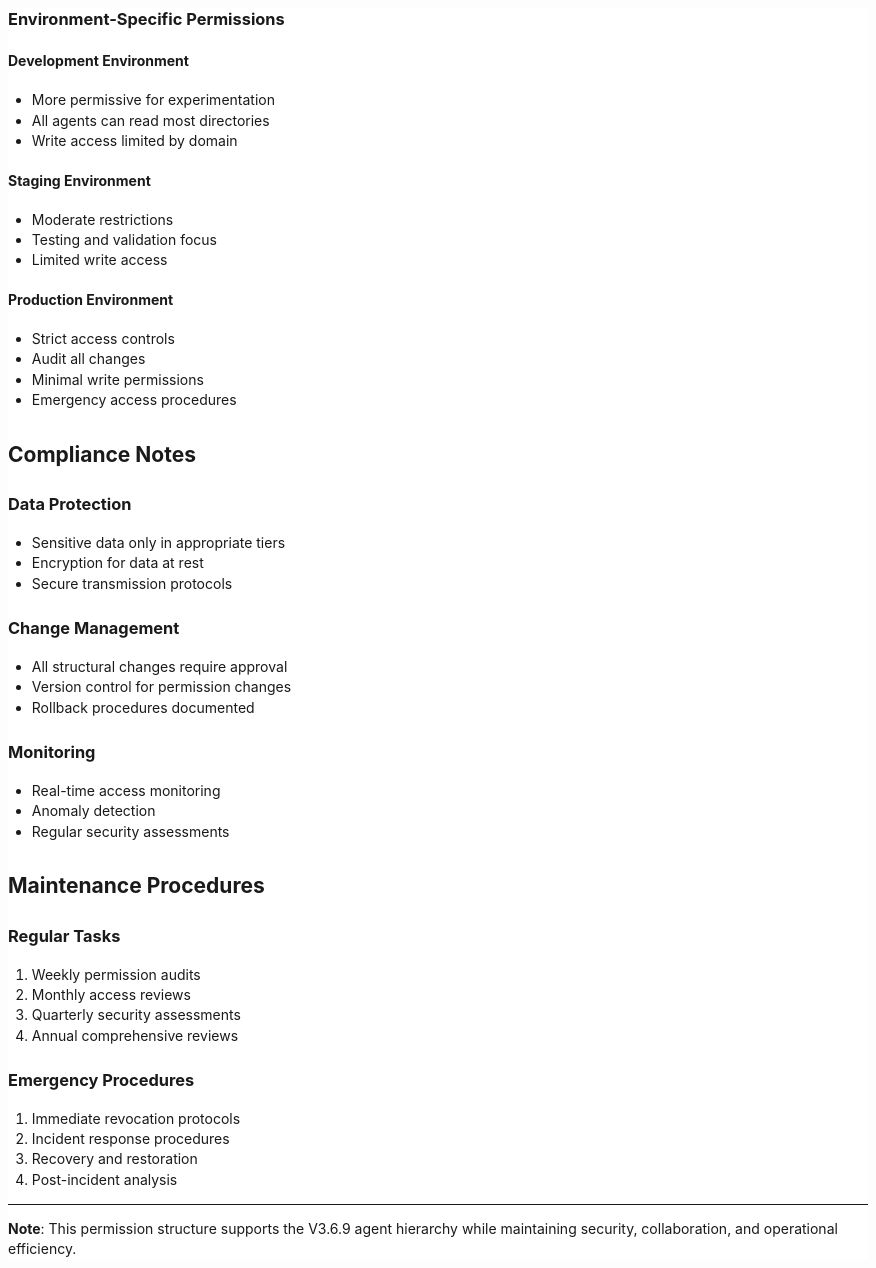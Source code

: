 ### Environment-Specific Permissions

#### Development Environment
- More permissive for experimentation
- All agents can read most directories
- Write access limited by domain

#### Staging Environment
- Moderate restrictions
- Testing and validation focus
- Limited write access

#### Production Environment
- Strict access controls
- Audit all changes
- Minimal write permissions
- Emergency access procedures

## Compliance Notes

### Data Protection
- Sensitive data only in appropriate tiers
- Encryption for data at rest
- Secure transmission protocols

### Change Management
- All structural changes require approval
- Version control for permission changes
- Rollback procedures documented

### Monitoring
- Real-time access monitoring
- Anomaly detection
- Regular security assessments

## Maintenance Procedures

### Regular Tasks
1. Weekly permission audits
2. Monthly access reviews
3. Quarterly security assessments
4. Annual comprehensive reviews

### Emergency Procedures
1. Immediate revocation protocols
2. Incident response procedures
3. Recovery and restoration
4. Post-incident analysis

---
**Note**: This permission structure supports the V3.6.9 agent hierarchy while maintaining security, collaboration, and operational efficiency.